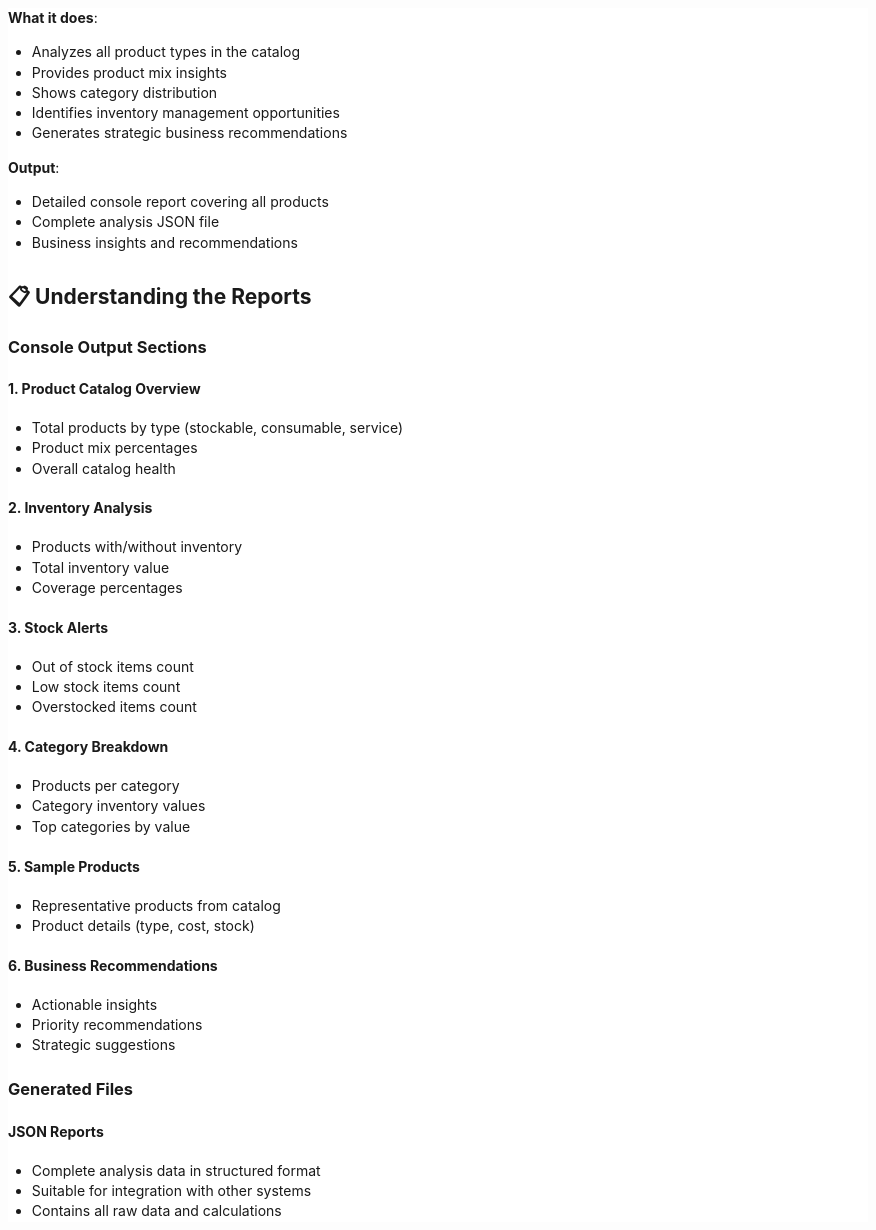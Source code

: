 **What it does**:
- Analyzes all product types in the catalog
- Provides product mix insights
- Shows category distribution
- Identifies inventory management opportunities
- Generates strategic business recommendations

**Output**:
- Detailed console report covering all products
- Complete analysis JSON file
- Business insights and recommendations

## 📋 Understanding the Reports

### Console Output Sections

#### 1. Product Catalog Overview
- Total products by type (stockable, consumable, service)
- Product mix percentages
- Overall catalog health

#### 2. Inventory Analysis
- Products with/without inventory
- Total inventory value
- Coverage percentages

#### 3. Stock Alerts
- Out of stock items count
- Low stock items count  
- Overstocked items count

#### 4. Category Breakdown
- Products per category
- Category inventory values
- Top categories by value

#### 5. Sample Products
- Representative products from catalog
- Product details (type, cost, stock)

#### 6. Business Recommendations
- Actionable insights
- Priority recommendations
- Strategic suggestions

### Generated Files

#### JSON Reports
- Complete analysis data in structured format
- Suitable for integration with other systems
- Contains all raw data and calculations
